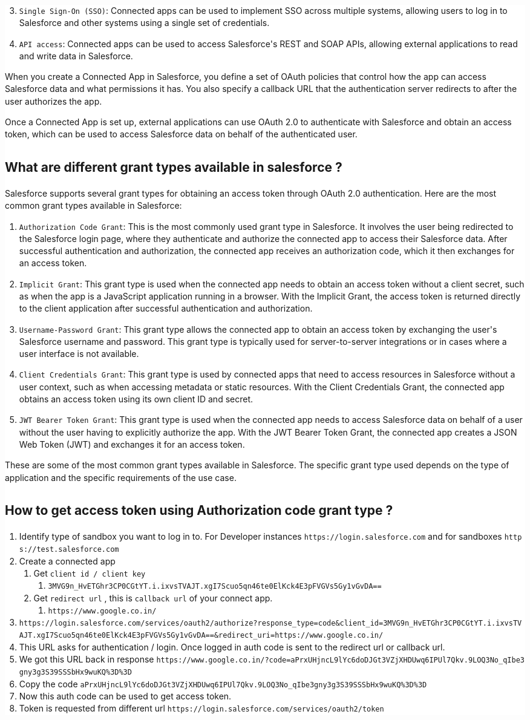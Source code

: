 3. `Single Sign-On (SSO)`: Connected apps can be used to implement SSO across multiple systems, allowing users to log in to Salesforce and other systems using a single set of credentials.

4. `API access`: Connected apps can be used to access Salesforce's REST and SOAP APIs, allowing external applications to read and write data in Salesforce.

When you create a Connected App in Salesforce, you define a set of OAuth policies that control how the app can access Salesforce data and what permissions it has. You also specify a callback URL that the authentication server redirects to after the user authorizes the app.

Once a Connected App is set up, external applications can use OAuth 2.0 to authenticate with Salesforce and obtain an access token, which can be used to access Salesforce data on behalf of the authenticated user.

## What are different grant types available in salesforce ?
Salesforce supports several grant types for obtaining an access token through OAuth 2.0 authentication. Here are the most common grant types available in Salesforce:

1. `Authorization Code Grant`: This is the most commonly used grant type in Salesforce. It involves the user being redirected to the Salesforce login page, where they authenticate and authorize the connected app to access their Salesforce data. After successful authentication and authorization, the connected app receives an authorization code, which it then exchanges for an access token.

2. `Implicit Grant`: This grant type is used when the connected app needs to obtain an access token without a client secret, such as when the app is a JavaScript application running in a browser. With the Implicit Grant, the access token is returned directly to the client application after successful authentication and authorization.

3. `Username-Password Grant`: This grant type allows the connected app to obtain an access token by exchanging the user's Salesforce username and password. This grant type is typically used for server-to-server integrations or in cases where a user interface is not available.

4. `Client Credentials Grant`: This grant type is used by connected apps that need to access resources in Salesforce without a user context, such as when accessing metadata or static resources. With the Client Credentials Grant, the connected app obtains an access token using its own client ID and secret.

5. `JWT Bearer Token Grant`: This grant type is used when the connected app needs to access Salesforce data on behalf of a user without the user having to explicitly authorize the app. With the JWT Bearer Token Grant, the connected app creates a JSON Web Token (JWT) and exchanges it for an access token.

These are some of the most common grant types available in Salesforce. The specific grant type used depends on the type of application and the specific requirements of the use case.

## How to get access token using Authorization code grant type ?

1. Identify type of sandbox you want to log in to. For Developer instances `https://login.salesforce.com` and for sandboxes `https://test.salesforce.com`
1. Create a connected app 
    1. Get `client id / client key` 
        1. `3MVG9n_HvETGhr3CP0CGtYT.i.ixvsTVAJT.xgI7Scuo5qn46te0ElKck4E3pFVGVs5Gy1vGvDA==`
    1. Get `redirect url` , this is `callback url` of your connect app.
        1. `https://www.google.co.in/`
1. `https://login.salesforce.com/services/oauth2/authorize?response_type=code&client_id=3MVG9n_HvETGhr3CP0CGtYT.i.ixvsTVAJT.xgI7Scuo5qn46te0ElKck4E3pFVGVs5Gy1vGvDA==&redirect_uri=https://www.google.co.in/
`
1. This URL asks for authentication / login. Once logged in auth code is sent to the redirect url or callback url.
1.  We got this URL back in response `https://www.google.co.in/?code=aPrxUHjncL9lYc6doDJGt3VZjXHDUwq6IPUl7Qkv.9LOQ3No_qIbe3gny3g3S39SSSbHx9wuKQ%3D%3D`
1. Copy the code `aPrxUHjncL9lYc6doDJGt3VZjXHDUwq6IPUl7Qkv.9LOQ3No_qIbe3gny3g3S39SSSbHx9wuKQ%3D%3D`
1. Now this auth code can be used to get access token.
1. Token is requested from different url `https://login.salesforce.com/services/oauth2/token
`